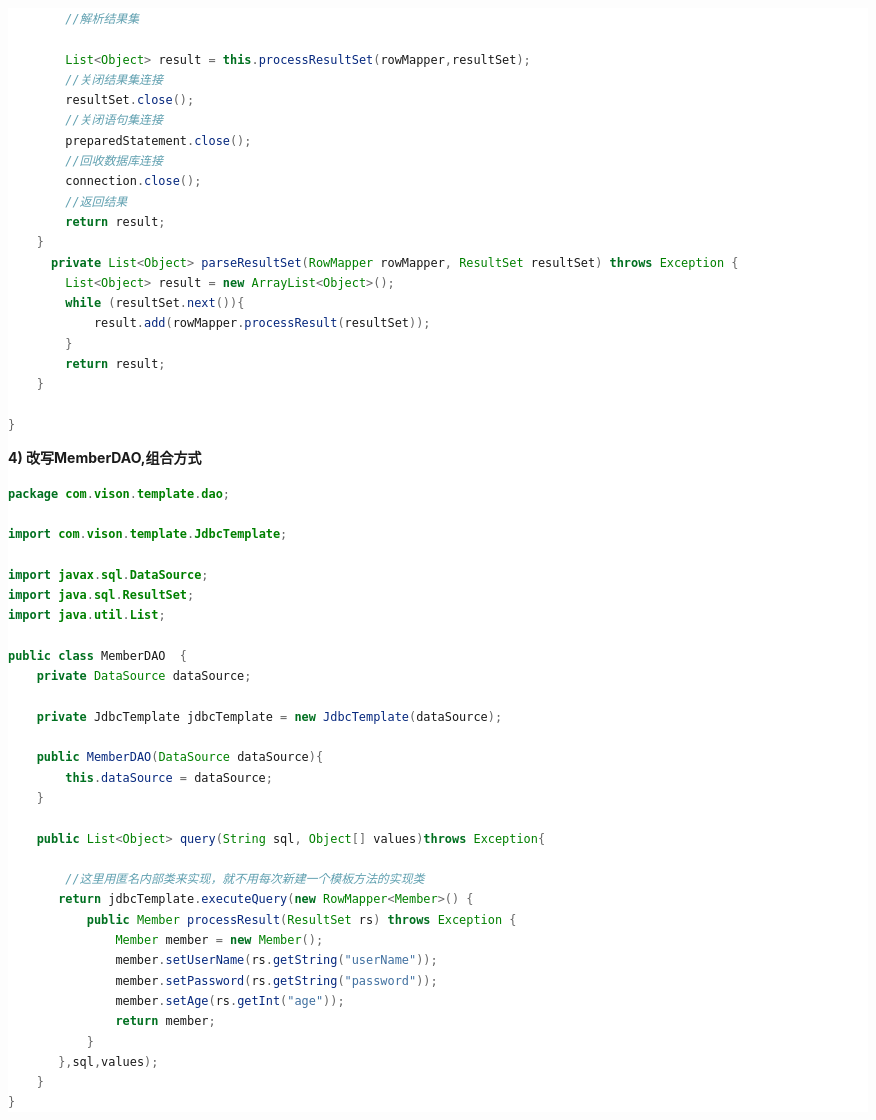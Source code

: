 ```java
        //解析结果集
     
        List<Object> result = this.processResultSet(rowMapper,resultSet);
        //关闭结果集连接
        resultSet.close();
        //关闭语句集连接
        preparedStatement.close();
        //回收数据库连接
        connection.close();
        //返回结果
        return result;
    }
      private List<Object> parseResultSet(RowMapper rowMapper, ResultSet resultSet) throws Exception {
        List<Object> result = new ArrayList<Object>();
        while (resultSet.next()){
            result.add(rowMapper.processResult(resultSet));
        }
        return result;
    }

}
```

**4) 改写MemberDAO,组合方式**

```java
package com.vison.template.dao;

import com.vison.template.JdbcTemplate;

import javax.sql.DataSource;
import java.sql.ResultSet;
import java.util.List;

public class MemberDAO  {
    private DataSource dataSource;

    private JdbcTemplate jdbcTemplate = new JdbcTemplate(dataSource);

    public MemberDAO(DataSource dataSource){
        this.dataSource = dataSource;
    }

    public List<Object> query(String sql, Object[] values)throws Exception{

        //这里用匿名内部类来实现，就不用每次新建一个模板方法的实现类
       return jdbcTemplate.executeQuery(new RowMapper<Member>() {
           public Member processResult(ResultSet rs) throws Exception {
               Member member = new Member();
               member.setUserName(rs.getString("userName"));
               member.setPassword(rs.getString("password"));
               member.setAge(rs.getInt("age"));
               return member;
           }
       },sql,values);
    }
}
```
